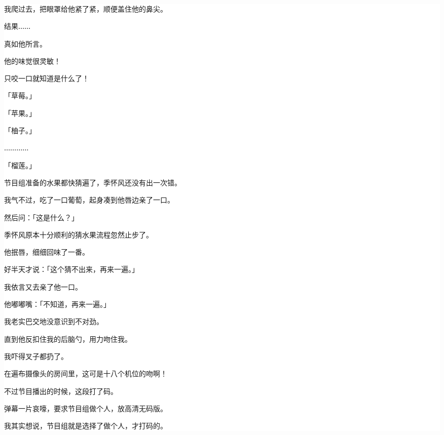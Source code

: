 我爬过去，把眼罩给他紧了紧，顺便盖住他的鼻尖。


结果……


真如他所言。


他的味觉很灵敏！


只咬一口就知道是什么了！


「草莓。」


「苹果。」


「柚子。」


…………


「榴莲。」


节目组准备的水果都快猜遍了，季怀风还没有出一次错。


我气不过，吃了一口葡萄，起身凑到他唇边亲了一口。


然后问：「这是什么？」


季怀风原本十分顺利的猜水果流程忽然止步了。


他抿唇，细细回味了一番。


好半天才说：「这个猜不出来，再来一遍。」


我依言又去亲了他一口。


他嘟嘟嘴：「不知道，再来一遍。」


我老实巴交地没意识到不对劲。


直到他反扣住我的后脑勺，用力吻住我。


我吓得叉子都扔了。


在遍布摄像头的房间里，这可是十八个机位的吻啊！


不过节目播出的时候，这段打了码。


弹幕一片哀嚎，要求节目组做个人，放高清无码版。


我其实想说，节目组就是选择了做个人，才打码的。

